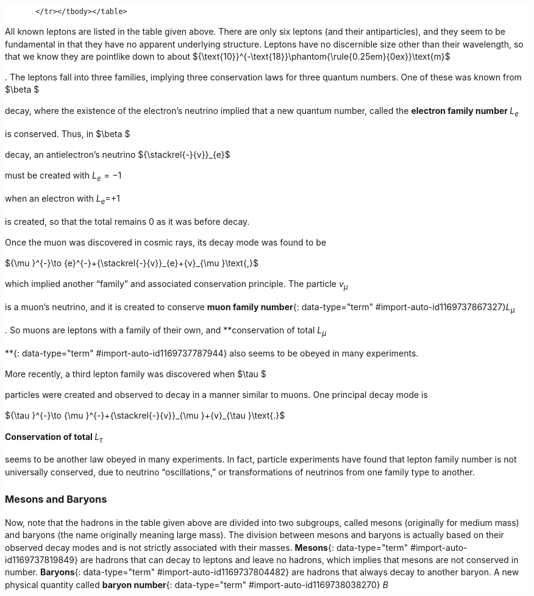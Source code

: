         
           </tr></tbody></table>

All known leptons are listed in the table given above. There are only six leptons (and their antiparticles), and they seem to be fundamental in that they have no apparent underlying structure. Leptons have no discernible size other than their wavelength, so that we know they are pointlike down to about ${\text{10}}^{-\text{18}}\phantom{\rule{0.25em}{0ex}}\text{m}$

. The leptons fall into three families, implying three conservation laws for three quantum numbers. One of these was known from $\beta $

 decay, where the existence of the electron’s neutrino implied that a new quantum number, called the <strong data-type="term" id="import-auto-id1169736583958">electron family number </strong>${L}_{e}$

 is conserved. Thus, in $\beta $

 decay, an antielectron’s neutrino ${\stackrel{-}{v}}_{e}$

 must be created with ${L}_{e}=-1$

 when an electron with ${L}_{e}\text{=+}1$

 is created, so that the total remains 0 as it was before decay.

Once the muon was discovered in cosmic rays, its decay mode was found to be

<div data-type="equation" id="eip-112">
${\mu }^{-}\to {e}^{-}+{\stackrel{-}{v}}_{e}+{v}_{\mu }\text{,}$
</div>

which implied another “family” and associated conservation principle. The particle ${v}_{\mu }$

 is a muon’s neutrino, and it is created to conserve **muon family number**{: data-type="term" #import-auto-id1169737867327}${L}_{\mu }$

. So muons are leptons with a family of their own, and **conservation of total ${L}_{\mu }$

**{: data-type="term" #import-auto-id1169737787944} also seems to be obeyed in many experiments.

More recently, a third lepton family was discovered when $\tau $

 particles were created and observed to decay in a manner similar to muons. One principal decay mode is

<div data-type="equation" id="eip-332">
${\tau }^{-}\to {\mu }^{-}+{\stackrel{-}{v}}_{\mu }+{v}_{\tau }\text{.}$
</div>

<strong data-type="term">Conservation of total </strong> ${L}_{\tau }$

 seems to be another law obeyed in many experiments. In fact, particle experiments have found that lepton family number is not universally conserved, due to neutrino “oscillations,” or transformations of neutrinos from one family type to another.

### Mesons and Baryons

Now, note that the hadrons in the table given above are divided into two subgroups, called mesons (originally for medium mass) and baryons (the name originally meaning large mass). The division between mesons and baryons is actually based on their observed decay modes and is not strictly associated with their masses. **Mesons**{: data-type="term" #import-auto-id1169737819849} are hadrons that can decay to leptons and leave no hadrons, which implies that mesons are not conserved in number. **Baryons**{: data-type="term" #import-auto-id1169737804482} are hadrons that always decay to another baryon. A new physical quantity called **baryon number**{: data-type="term" #import-auto-id1169738038270} $B$
